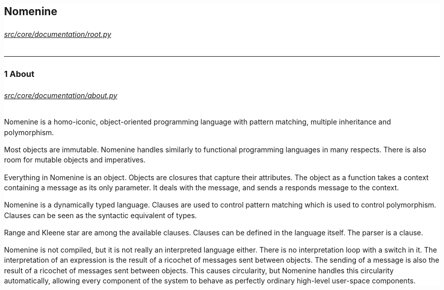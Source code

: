 
<html>
<head>
<link rel="stylesheet" href="github_markdown.css">
</head>
<body class="markdown-body">
<h2 id="Nomenine"> Nomenine</h2>
<h6 ><a href="src/core/documentation/root.py">src/core/documentation/root.py</a></h6>

<hr>
<h3 id="About">1 About</h3>
<h6 ><a href="src/core/documentation/about.py">src/core/documentation/about.py</a></h6>

<p>
Nomenine is a homo-iconic, object-oriented programming language with pattern matching, multiple inheritance and polymorphism.
</p>


<p>
Most objects are immutable.
Nomenine handles similarly to functional programming languages in many respects.
There is also room for mutable objects and imperatives.
</p>


<p>
Everything in Nomenine is an object.
Objects are closures that capture their attributes.
The object as a function takes a context containing a message as its only parameter.
It deals with the message, and sends a responds message to the context.
</p>


<p>
Nomenine is a dynamically typed language.
Clauses are used to control pattern matching which is used to control polymorphism.
Clauses can be seen as the syntactic equivalent of types.
</p>


<p>
Range and Kleene star are among the available clauses.
Clauses can be defined in the language itself.
The parser is a clause.
</p>


<p>
Nomenine is not compiled, but it is not really an interpreted language either.
There is no interpretation loop with a switch in it.
The interpretation of an expression is the result of a ricochet of messages sent between objects.
The sending of a message is also the result of a ricochet of messages sent between objects.
This causes circularity,
but Nomenine handles this circularity automatically,
allowing every component of the system to behave as perfectly ordinary high-level user-space components.
</p>
